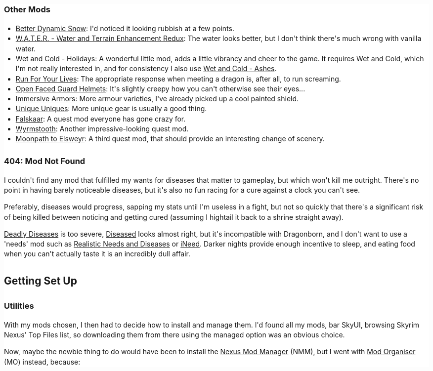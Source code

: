 
### Other Mods

* [Better Dynamic Snow](http://www.nexusmods.com/skyrim/mods/10383/?): I'd noticed it looking rubbish at a few points.
* [W.A.T.E.R. - Water and Terrain Enhancement Redux](http://www.nexusmods.com/skyrim/mods/13268/?): The water looks better, but I don't think there's much wrong with vanilla water.
* [Wet and Cold - Holidays](http://www.nexusmods.com/skyrim/mods/51472/): A wonderful little mod, adds a little vibrancy and cheer to the game. It requires [Wet and Cold](http://www.nexusmods.com/skyrim/mods/27563/?), which I'm not really interested in, and for consistency I also use [Wet and Cold - Ashes](http://www.nexusmods.com/skyrim/mods/31968/?).
* [Run For Your Lives](http://www.nexusmods.com/skyrim/mods/23906/?): The appropriate response when meeting a dragon is, after all, to run screaming.
* [Open Faced Guard Helmets](https://skyrim.nexusmods.com/mods/9514): It's slightly creepy how you can't otherwise see their eyes...
* [Immersive Armors](http://www.nexusmods.com/skyrim/mods/19733): More armour varieties, I've already picked up a cool painted shield.
* [Unique Uniques](http://www.nexusmods.com/skyrim/mods/33292/?): More unique gear is usually a good thing.
* [Falskaar](http://www.nexusmods.com/skyrim/mods/37994/?): A quest mod everyone has gone crazy for.
* [Wyrmstooth](http://www.nexusmods.com/skyrim/mods/25704/?): Another impressive-looking quest mod.
* [Moonpath to Elsweyr](http://www.nexusmods.com/skyrim/mods/9782/?): A third quest mod, that should provide an interesting change of scenery.

### 404: Mod Not Found

I couldn't find any mod that fulfilled my wants for diseases that matter to gameplay, but which won't kill me outright. There's no point in having barely noticeable diseases, but it's also no fun racing for a cure against a clock you can't see.

Preferably, diseases would progress, sapping my stats until I'm useless in a fight, but not so quickly that there's a significant risk of being killed between noticing and getting cured (assuming I hightail it back to a shrine straight away).

[Deadly Diseases](http://www.nexusmods.com/skyrim/mods/50767/?) is too severe, [Diseased](http://www.nexusmods.com/skyrim/mods/27780/?) looks almost right, but it's incompatible with Dragonborn, and I don't want to use a 'needs' mod such as [Realistic Needs and Diseases](http://www.nexusmods.com/skyrim/mods/26228/?) or [iNeed](http://www.nexusmods.com/skyrim/mods/51473/?). Darker nights provide enough incentive to sleep, and eating food when you can't actually taste it is an incredibly dull affair.

## Getting Set Up

### Utilities

With my mods chosen, I then had to decide how to install and manage them. I'd found all my mods, bar SkyUI, browsing Skyrim Nexus' Top Files list, so downloading them from there using the managed option was an obvious choice.

Now, maybe the newbie thing to do would have been to install the [Nexus Mod Manager](http://www.nexusmods.com/skyrim/mods/modmanager/?) (NMM), but I went with [Mod Organiser](https://www.nexusmods.com/skyrim/mods/1334/) (MO) instead, because:
